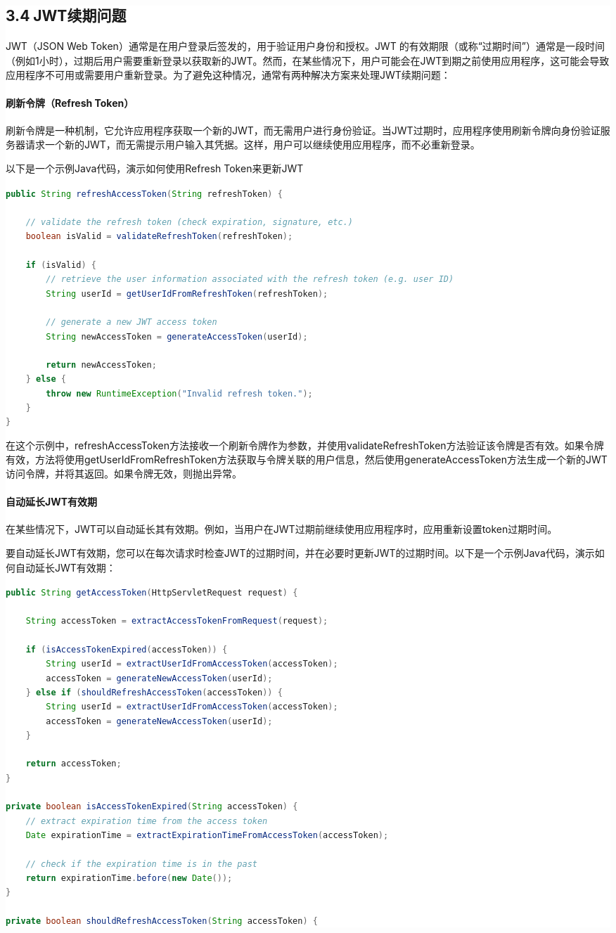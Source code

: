 ## **3.4 JWT续期问题**

JWT（JSON Web Token）通常是在用户登录后签发的，用于验证用户身份和授权。JWT 的有效期限（或称“过期时间”）通常是一段时间（例如1小时），过期后用户需要重新登录以获取新的JWT。然而，在某些情况下，用户可能会在JWT到期之前使用应用程序，这可能会导致应用程序不可用或需要用户重新登录。为了避免这种情况，通常有两种解决方案来处理JWT续期问题：

#### **刷新令牌（Refresh Token）**

刷新令牌是一种机制，它允许应用程序获取一个新的JWT，而无需用户进行身份验证。当JWT过期时，应用程序使用刷新令牌向身份验证服务器请求一个新的JWT，而无需提示用户输入其凭据。这样，用户可以继续使用应用程序，而不必重新登录。

以下是一个示例Java代码，演示如何使用Refresh Token来更新JWT

```java
public String refreshAccessToken(String refreshToken) {
 
    // validate the refresh token (check expiration, signature, etc.)
    boolean isValid = validateRefreshToken(refreshToken);
 
    if (isValid) {
        // retrieve the user information associated with the refresh token (e.g. user ID)
        String userId = getUserIdFromRefreshToken(refreshToken);
 
        // generate a new JWT access token
        String newAccessToken = generateAccessToken(userId);
 
        return newAccessToken;
    } else {
        throw new RuntimeException("Invalid refresh token.");
    }
}

```

在这个示例中，refreshAccessToken方法接收一个刷新令牌作为参数，并使用validateRefreshToken方法验证该令牌是否有效。如果令牌有效，方法将使用getUserIdFromRefreshToken方法获取与令牌关联的用户信息，然后使用generateAccessToken方法生成一个新的JWT访问令牌，并将其返回。如果令牌无效，则抛出异常。

#### **自动延长JWT有效期**

在某些情况下，JWT可以自动延长其有效期。例如，当用户在JWT过期前继续使用应用程序时，应用重新设置token过期时间。

要自动延长JWT有效期，您可以在每次请求时检查JWT的过期时间，并在必要时更新JWT的过期时间。以下是一个示例Java代码，演示如何自动延长JWT有效期：

```java
public String getAccessToken(HttpServletRequest request) {
 
    String accessToken = extractAccessTokenFromRequest(request);
 
    if (isAccessTokenExpired(accessToken)) {
        String userId = extractUserIdFromAccessToken(accessToken);
        accessToken = generateNewAccessToken(userId);
    } else if (shouldRefreshAccessToken(accessToken)) {
        String userId = extractUserIdFromAccessToken(accessToken);
        accessToken = generateNewAccessToken(userId);
    }
 
    return accessToken;
}
 
private boolean isAccessTokenExpired(String accessToken) {
    // extract expiration time from the access token
    Date expirationTime = extractExpirationTimeFromAccessToken(accessToken);
 
    // check if the expiration time is in the past
    return expirationTime.before(new Date());
}
 
private boolean shouldRefreshAccessToken(String accessToken) {
```